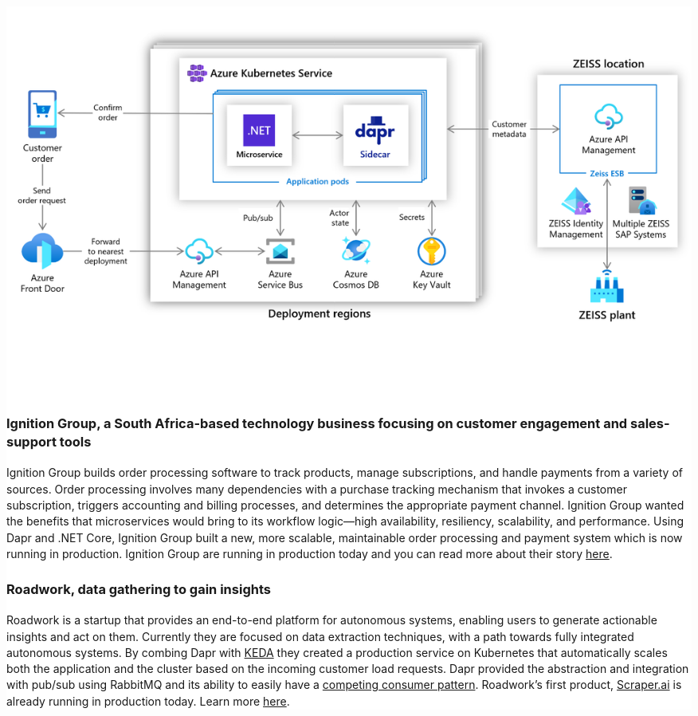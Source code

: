 <img src="zeiss-diagram.png" width=2000>

### Ignition Group, a South Africa-based technology business focusing on customer engagement and sales-support tools
Ignition Group builds order processing software to track products, manage subscriptions, and handle payments from a variety of sources. Order processing involves many dependencies with a purchase tracking mechanism that invokes a customer subscription, triggers accounting and billing processes, and determines the appropriate payment channel. Ignition Group wanted the benefits that microservices would bring to its workflow logic—high availability, resiliency, scalability, and performance. Using Dapr and .NET Core, Ignition Group built a new, more scalable, maintainable order processing and payment system which is now running in production. Ignition Group are running in production today and you can read more about their story [here](https://customers.microsoft.com/en-us/story/1335733425802443016-ignition-group-speeds-development-and-payment-processing-using-dapr-and-azure).

### Roadwork, data gathering to gain insights
Roadwork is a startup that provides an end-to-end platform for autonomous systems, enabling users to generate actionable insights and act on them. Currently they are focused on data extraction techniques, with a path towards fully integrated autonomous systems. By combing Dapr with [KEDA](https://keda.sh/) they created a production service on Kubernetes that automatically scales both the application and the cluster based on the incoming customer load requests. Dapr provided the abstraction and integration with pub/sub using RabbitMQ and its ability to easily have a [competing consumer pattern](https://docs.dapr.io/developing-applications/building-blocks/pubsub/pubsub-overview/#consumer-groups-and-competing-consumers-pattern). Roadwork’s first product, [Scraper.ai](https://scraper.ai/) is already running in production today. Learn more [here](https://blog.dapr.io/posts/2021/02/09/running-dapr-in-production-at-roadwork/).
